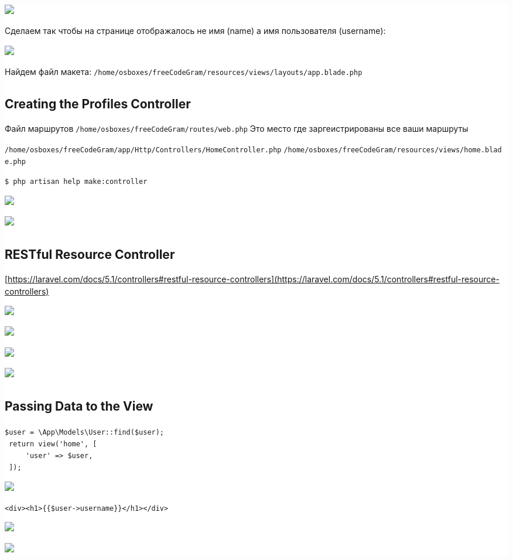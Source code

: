  ![](https://i.imgur.com/ZVERfDd.png)

Сделаем так чтобы на странице отображалось не имя (name) а имя пользователя (username):

![](https://i.imgur.com/SA7F49H.png)

Найдем файл макета:
`/home/osboxes/freeCodeGram/resources/views/layouts/app.blade.php`

## Creating the Profiles Controller

Файл маршрутов
`/home/osboxes/freeCodeGram/routes/web.php`
Это место где заргеистрированы все ваши маршруты

`/home/osboxes/freeCodeGram/app/Http/Controllers/HomeController.php`
`/home/osboxes/freeCodeGram/resources/views/home.blade.php`

`$ php artisan help make:controller`

![](https://i.imgur.com/vxIU9DQ.png)

![](https://i.imgur.com/FAyYgwx.png)

## RESTful Resource Controller


[https://laravel.com/docs/5.1/controllers#restful-resource-controllers](https://laravel.com/docs/5.1/controllers#restful-resource-controllers)

![](https://i.imgur.com/VBVS4vV.png)

![](https://i.imgur.com/dzvbp8n.png)

![](https://i.imgur.com/FiJelq6.png)


![](https://i.imgur.com/D5IGqSh.png)

## Passing Data to the View
    $user = \App\Models\User::find($user);
     return view('home', [
         'user' => $user,
     ]);
![](https://i.imgur.com/eaOZpTf.png)

 `<div><h1>{{$user->username}}</h1></div>`

![](https://i.imgur.com/SMmJ4EX.png)

![](https://i.imgur.com/bMY1PPA.png) 

